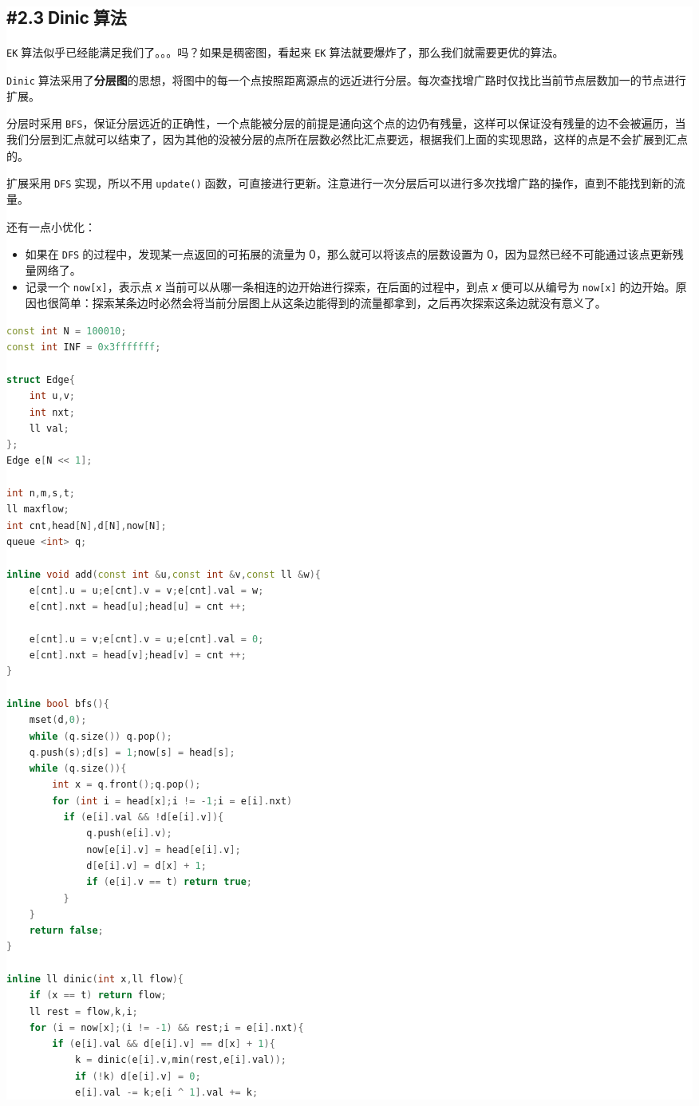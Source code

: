 ## #2.3 Dinic 算法

$\texttt{EK}$ 算法似乎已经能满足我们了。。。吗？如果是稠密图，看起来 $\texttt{EK}$ 算法就要爆炸了，那么我们就需要更优的算法。

$\texttt{Dinic}$ 算法采用了**分层图**的思想，将图中的每一个点按照距离源点的远近进行分层。每次查找增广路时仅找比当前节点层数加一的节点进行扩展。

分层时采用 $\texttt{BFS}$，保证分层远近的正确性，一个点能被分层的前提是通向这个点的边仍有残量，这样可以保证没有残量的边不会被遍历，当我们分层到汇点就可以结束了，因为其他的没被分层的点所在层数必然比汇点要远，根据我们上面的实现思路，这样的点是不会扩展到汇点的。

扩展采用 $\texttt{DFS}$ 实现，所以不用 ```update()``` 函数，可直接进行更新。注意进行一次分层后可以进行多次找增广路的操作，直到不能找到新的流量。

还有一点小优化：

- 如果在 $\texttt{DFS}$ 的过程中，发现某一点返回的可拓展的流量为 $0$，那么就可以将该点的层数设置为 $0$，因为显然已经不可能通过该点更新残量网络了。
- 记录一个 ```now[x]```，表示点 $x$ 当前可以从哪一条相连的边开始进行探索，在后面的过程中，到点 $x$ 便可以从编号为 ```now[x]``` 的边开始。原因也很简单：探索某条边时必然会将当前分层图上从这条边能得到的流量都拿到，之后再次探索这条边就没有意义了。

``` cpp
const int N = 100010;
const int INF = 0x3fffffff;

struct Edge{
    int u,v;
    int nxt;
    ll val;
};
Edge e[N << 1];

int n,m,s,t;
ll maxflow;
int cnt,head[N],d[N],now[N];
queue <int> q;

inline void add(const int &u,const int &v,const ll &w){
    e[cnt].u = u;e[cnt].v = v;e[cnt].val = w;
    e[cnt].nxt = head[u];head[u] = cnt ++;

    e[cnt].u = v;e[cnt].v = u;e[cnt].val = 0;
    e[cnt].nxt = head[v];head[v] = cnt ++;
}

inline bool bfs(){
    mset(d,0);
    while (q.size()) q.pop();
    q.push(s);d[s] = 1;now[s] = head[s];
    while (q.size()){
        int x = q.front();q.pop();
        for (int i = head[x];i != -1;i = e[i].nxt)
          if (e[i].val && !d[e[i].v]){
              q.push(e[i].v);
              now[e[i].v] = head[e[i].v];
              d[e[i].v] = d[x] + 1;
              if (e[i].v == t) return true;
          }
    }
    return false;
}

inline ll dinic(int x,ll flow){
    if (x == t) return flow;
    ll rest = flow,k,i;
    for (i = now[x];(i != -1) && rest;i = e[i].nxt){
        if (e[i].val && d[e[i].v] == d[x] + 1){
            k = dinic(e[i].v,min(rest,e[i].val));
            if (!k) d[e[i].v] = 0;
            e[i].val -= k;e[i ^ 1].val += k;
```
